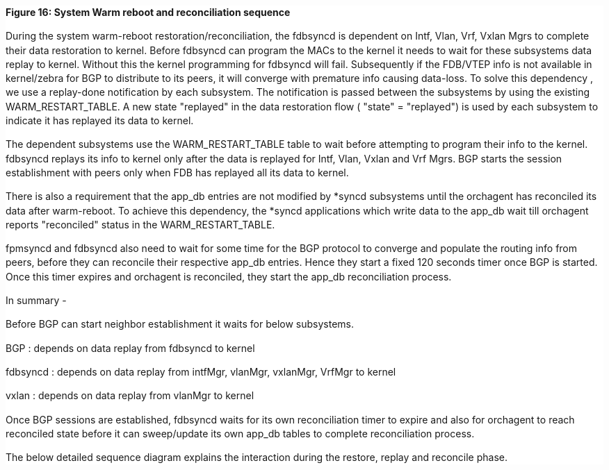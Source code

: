 __Figure 16: System Warm reboot and reconciliation sequence__

During the system warm-reboot restoration/reconciliation, the fdbsyncd is dependent on Intf, Vlan, Vrf, Vxlan Mgrs to complete their data restoration to kernel. Before fdbsyncd can program the MACs to the kernel it needs to wait for these subsystems data replay to kernel. Without this the kernel programming for fdbsyncd will fail.  Subsequently if the FDB/VTEP info is not available in kernel/zebra for BGP to distribute to its peers, it will converge with premature info causing data-loss. To solve this dependency , we use a replay-done notification by each subsystem. The notification is passed between the subsystems by using the existing  WARM_RESTART_TABLE. A new state "replayed" in the data restoration flow  ( "state" = "replayed") is used by each subsystem to indicate it has replayed its data to kernel.

The dependent subsystems use the WARM_RESTART_TABLE table to wait before attempting to program their info to the kernel.   fdbsyncd replays its info to kernel only after the data is replayed for Intf, Vlan, Vxlan and Vrf Mgrs.  BGP starts the session establishment with peers only when FDB has replayed all its data to kernel. 

There is also a requirement that the app_db entries are not modified by *syncd subsystems until the orchagent has reconciled its data after warm-reboot. To achieve this dependency, the *syncd applications which write data to the app_db wait till orchagent reports "reconciled" status in the WARM_RESTART_TABLE.

fpmsyncd and fdbsyncd also need to wait for some time for the BGP protocol to converge and populate the routing info from peers, before they can reconcile their respective app_db entries. Hence they start a fixed 120 seconds timer once BGP is started. Once this timer expires and orchagent is reconciled, they start the app_db reconciliation process.



In summary -

Before BGP can start neighbor establishment it waits for below subsystems.

BGP			  :  depends on data replay from fdbsyncd to kernel   

fdbsyncd 	:  depends on data replay from intfMgr, vlanMgr, vxlanMgr, VrfMgr  to kernel

vxlan  		  :  depends on data replay from vlanMgr to kernel

Once BGP sessions are established,  fdbsyncd waits for its own reconciliation timer to expire and also for orchagent to reach reconciled state before it can sweep/update its own app_db tables to complete reconciliation process.

The below detailed sequence diagram explains the interaction during the restore, replay and reconcile phase.
